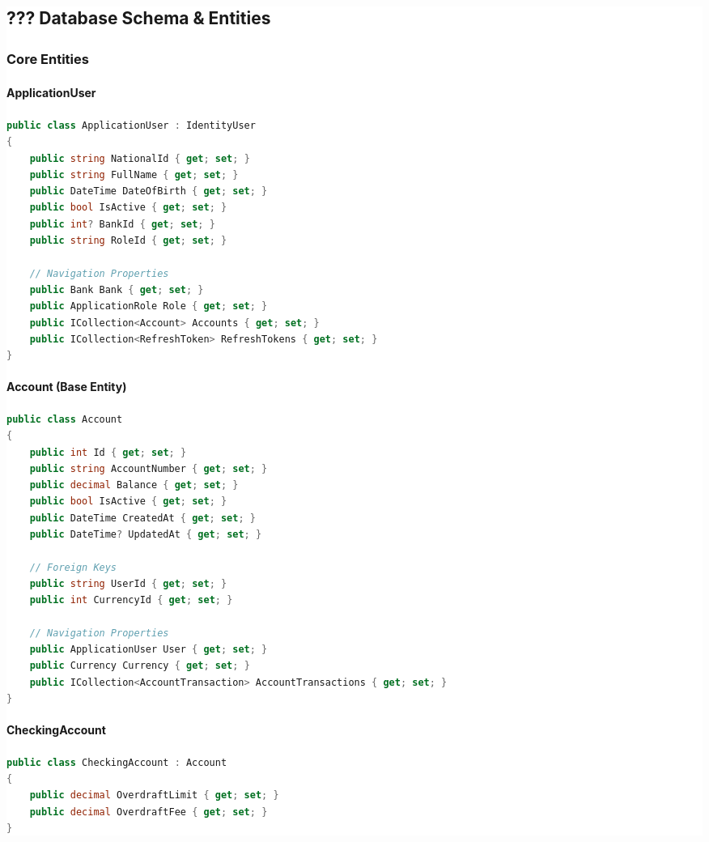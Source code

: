 
## ??? Database Schema & Entities

### Core Entities

#### ApplicationUser
```csharp
public class ApplicationUser : IdentityUser
{
    public string NationalId { get; set; }
    public string FullName { get; set; }
    public DateTime DateOfBirth { get; set; }
    public bool IsActive { get; set; }
    public int? BankId { get; set; }
    public string RoleId { get; set; }
    
    // Navigation Properties
    public Bank Bank { get; set; }
    public ApplicationRole Role { get; set; }
    public ICollection<Account> Accounts { get; set; }
    public ICollection<RefreshToken> RefreshTokens { get; set; }
}
```

#### Account (Base Entity)
```csharp
public class Account
{
    public int Id { get; set; }
    public string AccountNumber { get; set; }
    public decimal Balance { get; set; }
    public bool IsActive { get; set; }
    public DateTime CreatedAt { get; set; }
    public DateTime? UpdatedAt { get; set; }
    
    // Foreign Keys
    public string UserId { get; set; }
    public int CurrencyId { get; set; }
    
    // Navigation Properties
    public ApplicationUser User { get; set; }
    public Currency Currency { get; set; }
    public ICollection<AccountTransaction> AccountTransactions { get; set; }
}
```

#### CheckingAccount
```csharp
public class CheckingAccount : Account
{
    public decimal OverdraftLimit { get; set; }
    public decimal OverdraftFee { get; set; }
}
```
